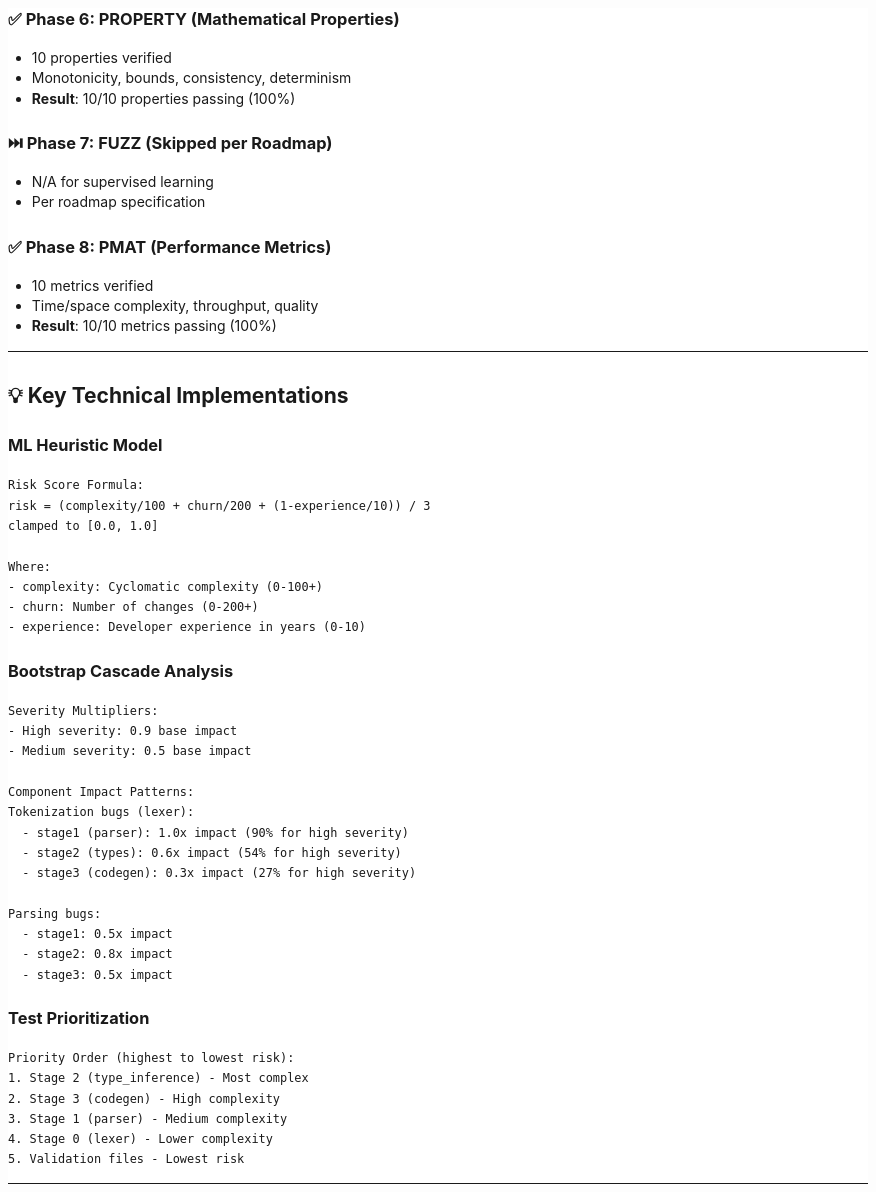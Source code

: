 ### ✅ Phase 6: PROPERTY (Mathematical Properties)
- 10 properties verified
- Monotonicity, bounds, consistency, determinism
- **Result**: 10/10 properties passing (100%)

### ⏭️ Phase 7: FUZZ (Skipped per Roadmap)
- N/A for supervised learning
- Per roadmap specification

### ✅ Phase 8: PMAT (Performance Metrics)
- 10 metrics verified
- Time/space complexity, throughput, quality
- **Result**: 10/10 metrics passing (100%)

---

## 💡 Key Technical Implementations

### ML Heuristic Model
```
Risk Score Formula:
risk = (complexity/100 + churn/200 + (1-experience/10)) / 3
clamped to [0.0, 1.0]

Where:
- complexity: Cyclomatic complexity (0-100+)
- churn: Number of changes (0-200+)
- experience: Developer experience in years (0-10)
```

### Bootstrap Cascade Analysis
```
Severity Multipliers:
- High severity: 0.9 base impact
- Medium severity: 0.5 base impact

Component Impact Patterns:
Tokenization bugs (lexer):
  - stage1 (parser): 1.0x impact (90% for high severity)
  - stage2 (types): 0.6x impact (54% for high severity)
  - stage3 (codegen): 0.3x impact (27% for high severity)

Parsing bugs:
  - stage1: 0.5x impact
  - stage2: 0.8x impact
  - stage3: 0.5x impact
```

### Test Prioritization
```
Priority Order (highest to lowest risk):
1. Stage 2 (type_inference) - Most complex
2. Stage 3 (codegen) - High complexity
3. Stage 1 (parser) - Medium complexity
4. Stage 0 (lexer) - Lower complexity
5. Validation files - Lowest risk
```

---